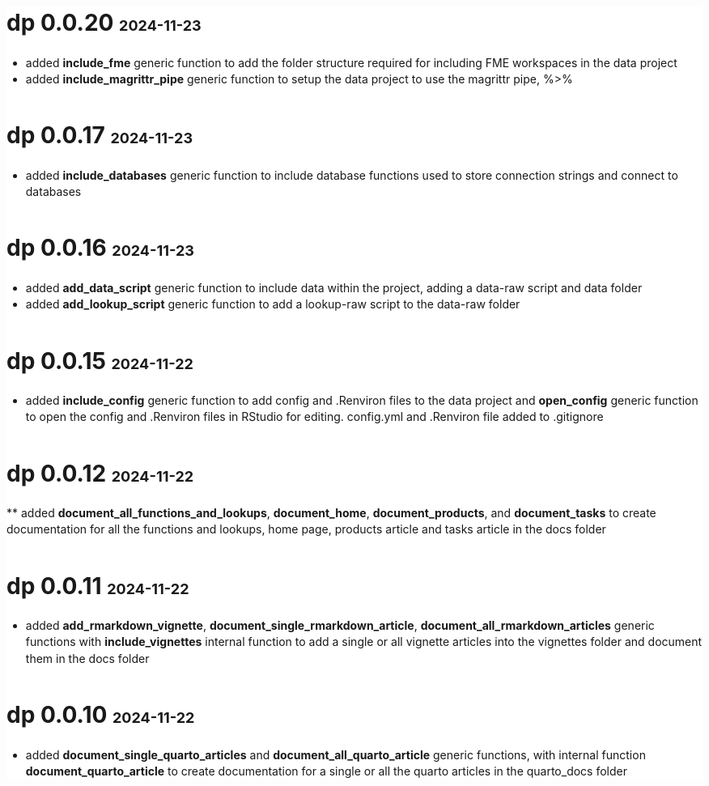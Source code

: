 # dp 0.0.20 <font size="4">2024-11-23</font>

-   added **include_fme** generic function to add the folder structure
    required for including FME workspaces in the data project
-   added **include_magrittr_pipe** generic function to setup the data
    project to use the magrittr pipe, %\>%

# dp 0.0.17 <font size="4">2024-11-23</font>

-   added **include_databases** generic function to include database
    functions used to store connection strings and connect to databases

# dp 0.0.16 <font size="4">2024-11-23</font>

-   added **add_data_script** generic function to include data within
    the project, adding a data-raw script and data folder
-   added **add_lookup_script** generic function to add a lookup-raw
    script to the data-raw folder

# dp 0.0.15 <font size="4">2024-11-22</font>

-   added **include_config** generic function to add config and
    .Renviron files to the data project and **open_config** generic
    function to open the config and .Renviron files in RStudio for
    editing. config.yml and .Renviron file added to .gitignore

# dp 0.0.12 <font size="4">2024-11-22</font>

\*\* added **document_all_functions_and_lookups**, **document_home**,
**document_products**, and **document_tasks** to create documentation
for all the functions and lookups, home page, products article and tasks
article in the docs folder

# dp 0.0.11 <font size="4">2024-11-22</font>

-   added **add_rmarkdown_vignette**,
    **document_single_rmarkdown_article**,
    **document_all_rmarkdown_articles** generic functions with
    **include_vignettes** internal function to add a single or all
    vignette articles into the vignettes folder and document them in the
    docs folder

# dp 0.0.10 <font size="4">2024-11-22</font>

-   added **document_single_quarto_articles** and
    **document_all_quarto_article** generic functions, with internal
    function **document_quarto_article** to create documentation for a
    single or all the quarto articles in the quarto_docs folder
